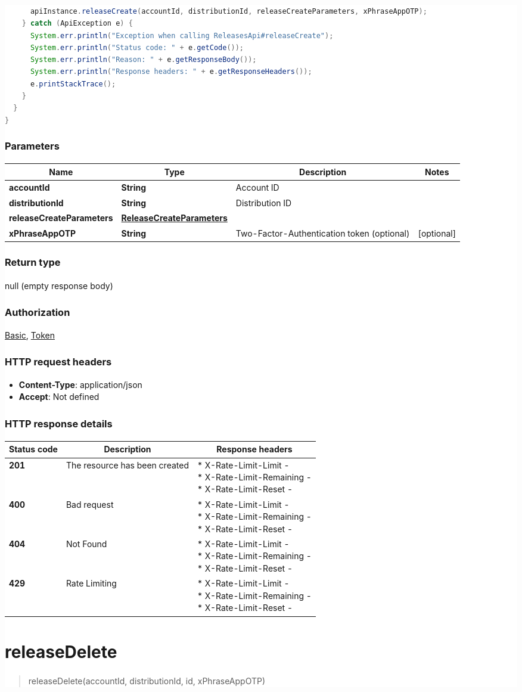 ```java
      apiInstance.releaseCreate(accountId, distributionId, releaseCreateParameters, xPhraseAppOTP);
    } catch (ApiException e) {
      System.err.println("Exception when calling ReleasesApi#releaseCreate");
      System.err.println("Status code: " + e.getCode());
      System.err.println("Reason: " + e.getResponseBody());
      System.err.println("Response headers: " + e.getResponseHeaders());
      e.printStackTrace();
    }
  }
}
```

### Parameters

Name | Type | Description  | Notes
------------- | ------------- | ------------- | -------------
 **accountId** | **String**| Account ID |
 **distributionId** | **String**| Distribution ID |
 **releaseCreateParameters** | [**ReleaseCreateParameters**](ReleaseCreateParameters.md)|  |
 **xPhraseAppOTP** | **String**| Two-Factor-Authentication token (optional) | [optional]

### Return type

null (empty response body)

### Authorization

[Basic](../README.md#Basic), [Token](../README.md#Token)

### HTTP request headers

 - **Content-Type**: application/json
 - **Accept**: Not defined

### HTTP response details
| Status code | Description | Response headers |
|-------------|-------------|------------------|
**201** | The resource has been created |  * X-Rate-Limit-Limit -  <br>  * X-Rate-Limit-Remaining -  <br>  * X-Rate-Limit-Reset -  <br>  |
**400** | Bad request |  * X-Rate-Limit-Limit -  <br>  * X-Rate-Limit-Remaining -  <br>  * X-Rate-Limit-Reset -  <br>  |
**404** | Not Found |  * X-Rate-Limit-Limit -  <br>  * X-Rate-Limit-Remaining -  <br>  * X-Rate-Limit-Reset -  <br>  |
**429** | Rate Limiting |  * X-Rate-Limit-Limit -  <br>  * X-Rate-Limit-Remaining -  <br>  * X-Rate-Limit-Reset -  <br>  |

<a name="releaseDelete"></a>
# **releaseDelete**
> releaseDelete(accountId, distributionId, id, xPhraseAppOTP)
